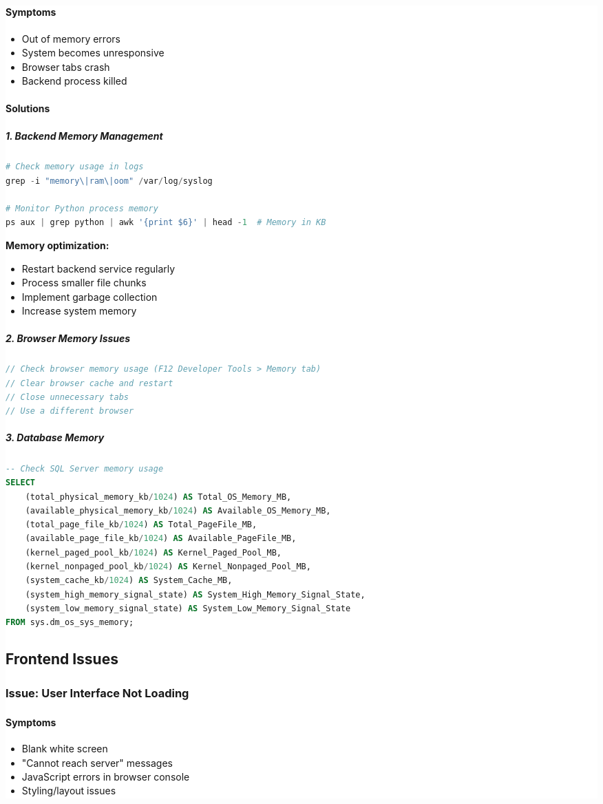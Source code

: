 #### Symptoms
- Out of memory errors
- System becomes unresponsive
- Browser tabs crash
- Backend process killed

#### Solutions

##### 1. Backend Memory Management
```python
# Check memory usage in logs
grep -i "memory\|ram\|oom" /var/log/syslog

# Monitor Python process memory
ps aux | grep python | awk '{print $6}' | head -1  # Memory in KB
```

**Memory optimization:**
- Restart backend service regularly
- Process smaller file chunks
- Implement garbage collection
- Increase system memory

##### 2. Browser Memory Issues
```javascript
// Check browser memory usage (F12 Developer Tools > Memory tab)
// Clear browser cache and restart
// Close unnecessary tabs
// Use a different browser
```

##### 3. Database Memory
```sql
-- Check SQL Server memory usage
SELECT 
    (total_physical_memory_kb/1024) AS Total_OS_Memory_MB,
    (available_physical_memory_kb/1024) AS Available_OS_Memory_MB,
    (total_page_file_kb/1024) AS Total_PageFile_MB,
    (available_page_file_kb/1024) AS Available_PageFile_MB,
    (kernel_paged_pool_kb/1024) AS Kernel_Paged_Pool_MB,
    (kernel_nonpaged_pool_kb/1024) AS Kernel_Nonpaged_Pool_MB,
    (system_cache_kb/1024) AS System_Cache_MB,
    (system_high_memory_signal_state) AS System_High_Memory_Signal_State,
    (system_low_memory_signal_state) AS System_Low_Memory_Signal_State
FROM sys.dm_os_sys_memory;
```

## Frontend Issues

### Issue: User Interface Not Loading

#### Symptoms
- Blank white screen
- "Cannot reach server" messages
- JavaScript errors in browser console
- Styling/layout issues
